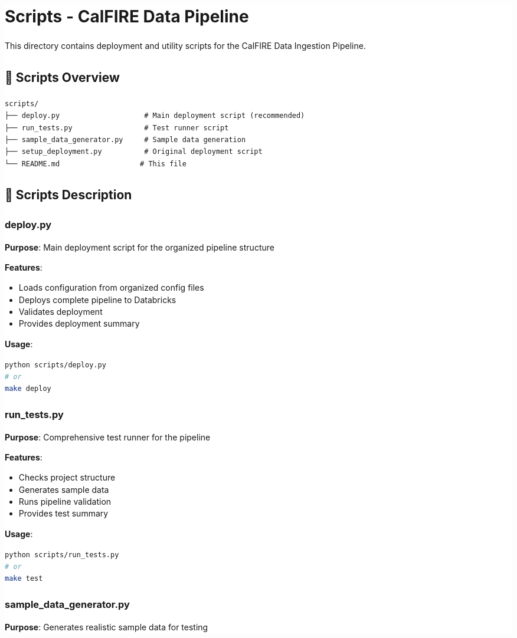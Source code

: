 # Scripts - CalFIRE Data Pipeline

This directory contains deployment and utility scripts for the CalFIRE Data Ingestion Pipeline.

## 📁 Scripts Overview

```
scripts/
├── deploy.py                    # Main deployment script (recommended)
├── run_tests.py                 # Test runner script
├── sample_data_generator.py     # Sample data generation
├── setup_deployment.py          # Original deployment script
└── README.md                   # This file
```

## 🚀 Scripts Description

### deploy.py
**Purpose**: Main deployment script for the organized pipeline structure

**Features**:
- Loads configuration from organized config files
- Deploys complete pipeline to Databricks
- Validates deployment
- Provides deployment summary

**Usage**:
```bash
python scripts/deploy.py
# or
make deploy
```

### run_tests.py
**Purpose**: Comprehensive test runner for the pipeline

**Features**:
- Checks project structure
- Generates sample data
- Runs pipeline validation
- Provides test summary

**Usage**:
```bash
python scripts/run_tests.py
# or
make test
```

### sample_data_generator.py
**Purpose**: Generates realistic sample data for testing
